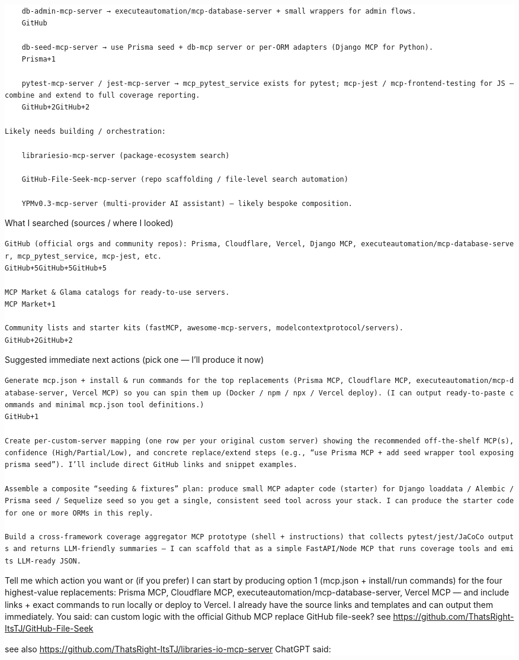         db-admin-mcp-server → executeautomation/mcp-database-server + small wrappers for admin flows.
        GitHub

        db-seed-mcp-server → use Prisma seed + db-mcp server or per-ORM adapters (Django MCP for Python).
        Prisma+1

        pytest-mcp-server / jest-mcp-server → mcp_pytest_service exists for pytest; mcp-jest / mcp-frontend-testing for JS — combine and extend to full coverage reporting.
        GitHub+2GitHub+2

    Likely needs building / orchestration:

        librariesio-mcp-server (package-ecosystem search)

        GitHub-File-Seek-mcp-server (repo scaffolding / file-level search automation)

        YPMv0.3-mcp-server (multi-provider AI assistant) — likely bespoke composition.

What I searched (sources / where I looked)

    GitHub (official orgs and community repos): Prisma, Cloudflare, Vercel, Django MCP, executeautomation/mcp-database-server, mcp_pytest_service, mcp-jest, etc.
    GitHub+5GitHub+5GitHub+5

    MCP Market & Glama catalogs for ready-to-use servers.
    MCP Market+1

    Community lists and starter kits (fastMCP, awesome-mcp-servers, modelcontextprotocol/servers).
    GitHub+2GitHub+2

Suggested immediate next actions (pick one — I’ll produce it now)

    Generate mcp.json + install & run commands for the top replacements (Prisma MCP, Cloudflare MCP, executeautomation/mcp-database-server, Vercel MCP) so you can spin them up (Docker / npm / npx / Vercel deploy). (I can output ready-to-paste commands and minimal mcp.json tool definitions.)
    GitHub+1

    Create per-custom-server mapping (one row per your original custom server) showing the recommended off-the-shelf MCP(s), confidence (High/Partial/Low), and concrete replace/extend steps (e.g., “use Prisma MCP + add seed wrapper tool exposing prisma seed”). I’ll include direct GitHub links and snippet examples.

    Assemble a composite “seeding & fixtures” plan: produce small MCP adapter code (starter) for Django loaddata / Alembic / Prisma seed / Sequelize seed so you get a single, consistent seed tool across your stack. I can produce the starter code for one or more ORMs in this reply.

    Build a cross-framework coverage aggregator MCP prototype (shell + instructions) that collects pytest/jest/JaCoCo outputs and returns LLM-friendly summaries — I can scaffold that as a simple FastAPI/Node MCP that runs coverage tools and emits LLM-ready JSON.

Tell me which action you want or (if you prefer) I can start by producing option 1 (mcp.json + install/run commands) for the four highest-value replacements: Prisma MCP, Cloudflare MCP, executeautomation/mcp-database-server, Vercel MCP — and include links + exact commands to run locally or deploy to Vercel. I already have the source links and templates and can output them immediately.
You said:
can custom logic with the official Github MCP replace GitHub file-seek? see https://github.com/ThatsRight-ItsTJ/GitHub-File-Seek

see also https://github.com/ThatsRight-ItsTJ/libraries-io-mcp-server
ChatGPT said:
